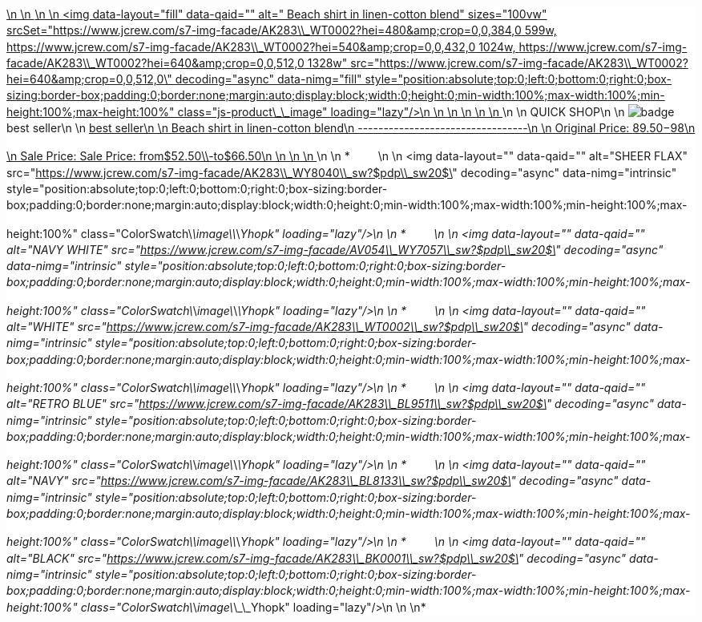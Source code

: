 [\n    \n    ![ Beach shirt in linen-cotton blend](data:image/gif;base64,R0lGODlhAQABAIAAAAAAAP///yH5BAEAAAAALAAAAAABAAEAAAIBRAA7)\n    \n    <img data-layout=\"fill\" data-qaid=\"\" alt=\" Beach shirt in linen-cotton blend\" sizes=\"100vw\" srcSet=\"https://www.jcrew.com/s7-img-facade/AK283\\_WT0002?hei=480&amp;crop=0,0,384,0 599w, https://www.jcrew.com/s7-img-facade/AK283\\_WT0002?hei=540&amp;crop=0,0,432,0 1024w, https://www.jcrew.com/s7-img-facade/AK283\\_WT0002?hei=640&amp;crop=0,0,512,0 1328w\" src=\"https://www.jcrew.com/s7-img-facade/AK283\\_WT0002?hei=640&amp;crop=0,0,512,0\" decoding=\"async\" data-nimg=\"fill\" style=\"position:absolute;top:0;left:0;bottom:0;right:0;box-sizing:border-box;padding:0;border:none;margin:auto;display:block;width:0;height:0;min-width:100%;max-width:100%;min-height:100%;max-height:100%\" class=\"js-product\\_\\_image\" loading=\"lazy\"/>\n    \n    \n    \n    \n    \n    ](/m/womens/categories/clothing/maternity/swim/beach-shirt-in-linen-cotton-blend/MP969?display=standard&fit=Classic&color_name=white&colorProductCode=AK283)\n    \n    QUICK SHOP\n    \n    ![badge](https://www.jcrew.com/s7-img-facade/TS)best seller\n    \n    [best seller\n    \n    Beach shirt in linen-cotton blend\n    ---------------------------------\n    \n    Original Price: $89.50-$98\n    \n    Sale Price: Sale Price: from$52.50\\-to$66.50\n    \n    \n    \n    ](/m/womens/categories/clothing/maternity/swim/beach-shirt-in-linen-cotton-blend/MP969?display=standard&fit=Classic&color_name=white&colorProductCode=AK283)\n    \n    *   ![](data:image/svg+xml,%3csvg%20xmlns=%27http://www.w3.org/2000/svg%27%20version=%271.1%27%20width=%2730%27%20height=%2730%27/%3e)![SHEER FLAX](data:image/gif;base64,R0lGODlhAQABAIAAAAAAAP///yH5BAEAAAAALAAAAAABAAEAAAIBRAA7)\n        \n        <img data-layout=\"\" data-qaid=\"\" alt=\"SHEER FLAX\" src=\"https://www.jcrew.com/s7-img-facade/AK283\\_WY8040\\_sw?$pdp\\_sw20$\" decoding=\"async\" data-nimg=\"intrinsic\" style=\"position:absolute;top:0;left:0;bottom:0;right:0;box-sizing:border-box;padding:0;border:none;margin:auto;display:block;width:0;height:0;min-width:100%;max-width:100%;min-height:100%;max-height:100%\" class=\"ColorSwatch\\_\\_image\\_\\_\\_Yhopk\" loading=\"lazy\"/>\n        \n    *   ![](data:image/svg+xml,%3csvg%20xmlns=%27http://www.w3.org/2000/svg%27%20version=%271.1%27%20width=%2730%27%20height=%2730%27/%3e)![NAVY WHITE](data:image/gif;base64,R0lGODlhAQABAIAAAAAAAP///yH5BAEAAAAALAAAAAABAAEAAAIBRAA7)\n        \n        <img data-layout=\"\" data-qaid=\"\" alt=\"NAVY WHITE\" src=\"https://www.jcrew.com/s7-img-facade/AV054\\_WY7057\\_sw?$pdp\\_sw20$\" decoding=\"async\" data-nimg=\"intrinsic\" style=\"position:absolute;top:0;left:0;bottom:0;right:0;box-sizing:border-box;padding:0;border:none;margin:auto;display:block;width:0;height:0;min-width:100%;max-width:100%;min-height:100%;max-height:100%\" class=\"ColorSwatch\\_\\_image\\_\\_\\_Yhopk\" loading=\"lazy\"/>\n        \n    *   ![](data:image/svg+xml,%3csvg%20xmlns=%27http://www.w3.org/2000/svg%27%20version=%271.1%27%20width=%2730%27%20height=%2730%27/%3e)![WHITE](data:image/gif;base64,R0lGODlhAQABAIAAAAAAAP///yH5BAEAAAAALAAAAAABAAEAAAIBRAA7)\n        \n        <img data-layout=\"\" data-qaid=\"\" alt=\"WHITE\" src=\"https://www.jcrew.com/s7-img-facade/AK283\\_WT0002\\_sw?$pdp\\_sw20$\" decoding=\"async\" data-nimg=\"intrinsic\" style=\"position:absolute;top:0;left:0;bottom:0;right:0;box-sizing:border-box;padding:0;border:none;margin:auto;display:block;width:0;height:0;min-width:100%;max-width:100%;min-height:100%;max-height:100%\" class=\"ColorSwatch\\_\\_image\\_\\_\\_Yhopk\" loading=\"lazy\"/>\n        \n    *   ![](data:image/svg+xml,%3csvg%20xmlns=%27http://www.w3.org/2000/svg%27%20version=%271.1%27%20width=%2730%27%20height=%2730%27/%3e)![RETRO BLUE](data:image/gif;base64,R0lGODlhAQABAIAAAAAAAP///yH5BAEAAAAALAAAAAABAAEAAAIBRAA7)\n        \n        <img data-layout=\"\" data-qaid=\"\" alt=\"RETRO BLUE\" src=\"https://www.jcrew.com/s7-img-facade/AK283\\_BL9511\\_sw?$pdp\\_sw20$\" decoding=\"async\" data-nimg=\"intrinsic\" style=\"position:absolute;top:0;left:0;bottom:0;right:0;box-sizing:border-box;padding:0;border:none;margin:auto;display:block;width:0;height:0;min-width:100%;max-width:100%;min-height:100%;max-height:100%\" class=\"ColorSwatch\\_\\_image\\_\\_\\_Yhopk\" loading=\"lazy\"/>\n        \n    *   ![](data:image/svg+xml,%3csvg%20xmlns=%27http://www.w3.org/2000/svg%27%20version=%271.1%27%20width=%2730%27%20height=%2730%27/%3e)![NAVY](data:image/gif;base64,R0lGODlhAQABAIAAAAAAAP///yH5BAEAAAAALAAAAAABAAEAAAIBRAA7)\n        \n        <img data-layout=\"\" data-qaid=\"\" alt=\"NAVY\" src=\"https://www.jcrew.com/s7-img-facade/AK283\\_BL8133\\_sw?$pdp\\_sw20$\" decoding=\"async\" data-nimg=\"intrinsic\" style=\"position:absolute;top:0;left:0;bottom:0;right:0;box-sizing:border-box;padding:0;border:none;margin:auto;display:block;width:0;height:0;min-width:100%;max-width:100%;min-height:100%;max-height:100%\" class=\"ColorSwatch\\_\\_image\\_\\_\\_Yhopk\" loading=\"lazy\"/>\n        \n    *   ![](data:image/svg+xml,%3csvg%20xmlns=%27http://www.w3.org/2000/svg%27%20version=%271.1%27%20width=%2730%27%20height=%2730%27/%3e)![BLACK](data:image/gif;base64,R0lGODlhAQABAIAAAAAAAP///yH5BAEAAAAALAAAAAABAAEAAAIBRAA7)\n        \n        <img data-layout=\"\" data-qaid=\"\" alt=\"BLACK\" src=\"https://www.jcrew.com/s7-img-facade/AK283\\_BK0001\\_sw?$pdp\\_sw20$\" decoding=\"async\" data-nimg=\"intrinsic\" style=\"position:absolute;top:0;left:0;bottom:0;right:0;box-sizing:border-box;padding:0;border:none;margin:auto;display:block;width:0;height:0;min-width:100%;max-width:100%;min-height:100%;max-height:100%\" class=\"ColorSwatch\\_\\_image\\_\\_\\_Yhopk\" loading=\"lazy\"/>\n        \n    \n*